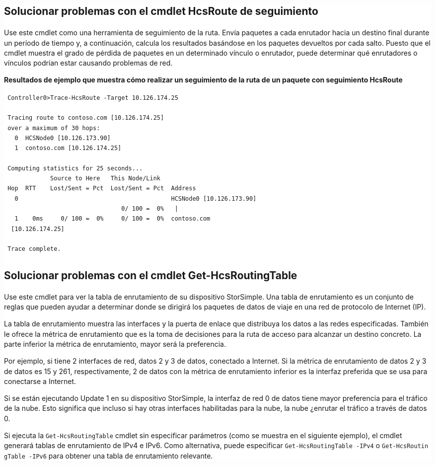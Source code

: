 ## <a name="troubleshoot-with-the-trace-hcsroute-cmdlet"></a>Solucionar problemas con el cmdlet HcsRoute de seguimiento

Use este cmdlet como una herramienta de seguimiento de la ruta. Envía paquetes a cada enrutador hacia un destino final durante un período de tiempo y, a continuación, calcula los resultados basándose en los paquetes devueltos por cada salto. Puesto que el cmdlet muestra el grado de pérdida de paquetes en un determinado vínculo o enrutador, puede determinar qué enrutadores o vínculos podrían estar causando problemas de red.

**Resultados de ejemplo que muestra cómo realizar un seguimiento de la ruta de un paquete con seguimiento HcsRoute**

     Controller0>Trace-HcsRoute -Target 10.126.174.25
     
     Tracing route to contoso.com [10.126.174.25]
     over a maximum of 30 hops:
       0  HCSNode0 [10.126.173.90]
       1  contoso.com [10.126.174.25]
      
     Computing statistics for 25 seconds...
                 Source to Here   This Node/Link
     Hop  RTT    Lost/Sent = Pct  Lost/Sent = Pct  Address
       0                                           HCSNode0 [10.126.173.90]
                                     0/ 100 =  0%   |
       1    0ms     0/ 100 =  0%     0/ 100 =  0%  contoso.com
      [10.126.174.25]
      
     Trace complete.

## <a name="troubleshoot-with-the-get-hcsroutingtable-cmdlet"></a>Solucionar problemas con el cmdlet Get-HcsRoutingTable

Use este cmdlet para ver la tabla de enrutamiento de su dispositivo StorSimple. Una tabla de enrutamiento es un conjunto de reglas que pueden ayudar a determinar donde se dirigirá los paquetes de datos de viaje en una red de protocolo de Internet (IP). 

La tabla de enrutamiento muestra las interfaces y la puerta de enlace que distribuya los datos a las redes especificadas. También le ofrece la métrica de enrutamiento que es la toma de decisiones para la ruta de acceso para alcanzar un destino concreto. La parte inferior la métrica de enrutamiento, mayor será la preferencia. 

Por ejemplo, si tiene 2 interfaces de red, datos 2 y 3 de datos, conectado a Internet. Si la métrica de enrutamiento de datos 2 y 3 de datos es 15 y 261, respectivamente, 2 de datos con la métrica de enrutamiento inferior es la interfaz preferida que se usa para conectarse a Internet.

Si se están ejecutando Update 1 en su dispositivo StorSimple, la interfaz de red 0 de datos tiene mayor preferencia para el tráfico de la nube. Esto significa que incluso si hay otras interfaces habilitadas para la nube, la nube ¿enrutar el tráfico a través de datos 0. 

Si ejecuta la `Get-HcsRoutingTable` cmdlet sin especificar parámetros (como se muestra en el siguiente ejemplo), el cmdlet generará tablas de enrutamiento de IPv4 e IPv6. Como alternativa, puede especificar `Get-HcsRoutingTable -IPv4` o `Get-HcsRoutingTable -IPv6` para obtener una tabla de enrutamiento relevante.


[1]: https://technet.microsoft.com/library/dd379547(v=ws.10).aspx
[2]: https://technet.microsoft.com/library/dd392266(v=ws.10).aspx 